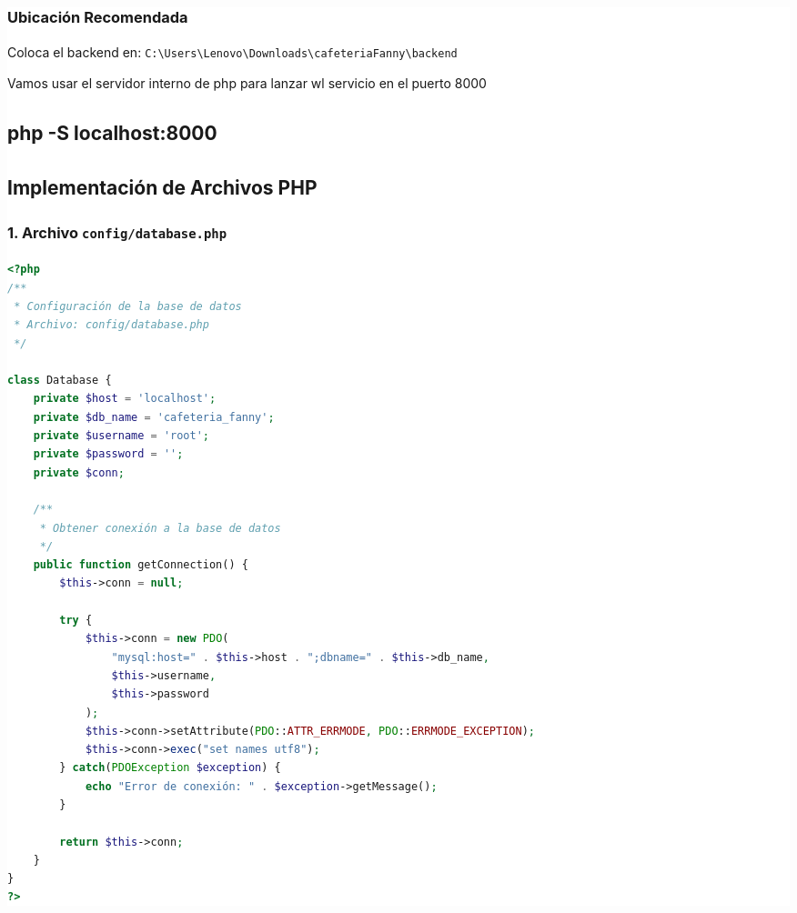 ```
```

### Ubicación Recomendada
Coloca el backend en: `C:\Users\Lenovo\Downloads\cafeteriaFanny\backend`

Vamos usar el servidor interno de php para lanzar wl servicio en el puerto 8000

php -S localhost:8000
---

## Implementación de Archivos PHP

### 1. Archivo `config/database.php`

```php
<?php
/**
 * Configuración de la base de datos
 * Archivo: config/database.php
 */

class Database {
    private $host = 'localhost';
    private $db_name = 'cafeteria_fanny';
    private $username = 'root';
    private $password = '';
    private $conn;

    /**
     * Obtener conexión a la base de datos
     */
    public function getConnection() {
        $this->conn = null;

        try {
            $this->conn = new PDO(
                "mysql:host=" . $this->host . ";dbname=" . $this->db_name,
                $this->username,
                $this->password
            );
            $this->conn->setAttribute(PDO::ATTR_ERRMODE, PDO::ERRMODE_EXCEPTION);
            $this->conn->exec("set names utf8");
        } catch(PDOException $exception) {
            echo "Error de conexión: " . $exception->getMessage();
        }

        return $this->conn;
    }
}
?>
```
